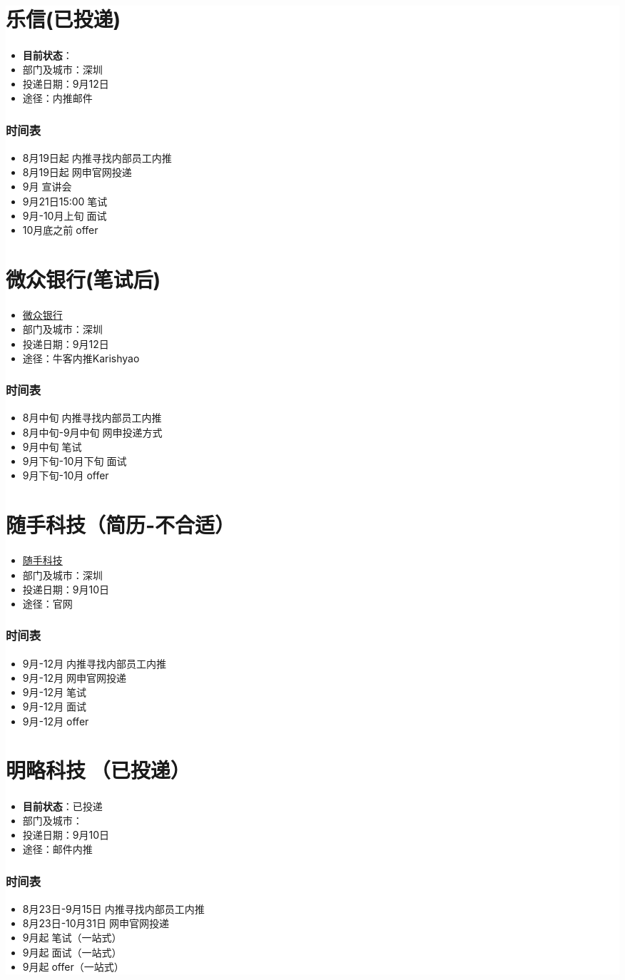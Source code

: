 # 乐信(已投递)
- **目前状态**：
- 部门及城市：深圳
- 投递日期：9月12日
- 途径：内推邮件
### 时间表
- 8月19日起 内推寻找内部员工内推
- 8月19日起 网申官网投递
- 9月 宣讲会
- 9月21日15:00 笔试
- 9月-10月上旬 面试
- 10月底之前 offer

# 微众银行(笔试后)
- [微众银行](https://webank.cheng95.com/positions/search?bole_id=608619&channel=1)
- 部门及城市：深圳
- 投递日期：9月12日
- 途径：牛客内推Karishyao
### 时间表
- 8月中旬 内推寻找内部员工内推
- 8月中旬-9月中旬 网申投递方式
- 9月中旬 笔试
- 9月下旬-10月下旬 面试
- 9月下旬-10月 offer

# 随手科技（简历-不合适）
- [随手科技](https://app.mokahr.com/campus_apply/sui/3038#/?_k=4n4pip) 
- 部门及城市：深圳
- 投递日期：9月10日
- 途径：官网
### 时间表
- 9月-12月 内推寻找内部员工内推
- 9月-12月 网申官网投递
- 9月-12月 笔试
- 9月-12月 面试
- 9月-12月 offer

# 明略科技 （已投递）
- **目前状态**：已投递
- 部门及城市：
- 投递日期：9月10日
- 途径：邮件内推
### 时间表
- 8月23日-9月15日 内推寻找内部员工内推
- 8月23日-10月31日 网申官网投递
- 9月起 笔试（一站式）
- 9月起 面试（一站式）
- 9月起 offer（一站式）
